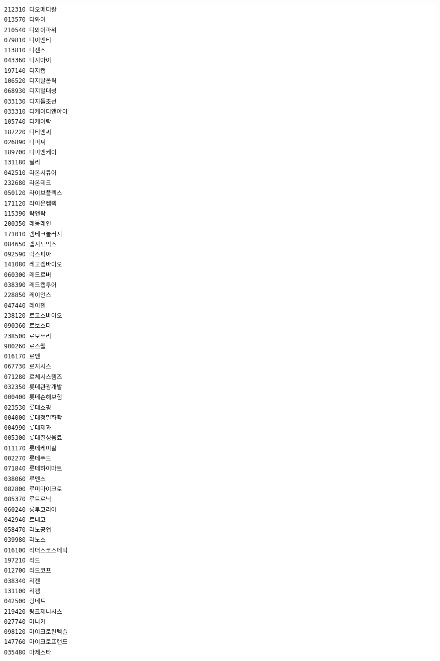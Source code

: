     212310 디오메디칼
    013570 디와이
    210540 디와이파워
    079810 디이엔티
    113810 디젠스
    043360 디지아이
    197140 디지캡
    106520 디지탈옵틱
    068930 디지털대성
    033130 디지틀조선
    033310 디케이디앤아이
    105740 디케이락
    187220 디티앤씨
    026890 디피씨
    189700 디피앤케이
    131180 딜리
    042510 라온시큐어
    232680 라온테크
    050120 라이브플렉스
    171120 라이온켐텍
    115390 락앤락
    200350 래몽래인
    171010 램테크놀러지
    084650 랩지노믹스
    092590 럭스피아
    141080 레고켐바이오
    060300 레드로버
    038390 레드캡투어
    228850 레이언스
    047440 레이젠
    238120 로고스바이오
    090360 로보스타
    238500 로보쓰리
    900260 로스웰
    016170 로엔
    067730 로지시스
    071280 로체시스템즈
    032350 롯데관광개발
    000400 롯데손해보험
    023530 롯데쇼핑
    004000 롯데정밀화학
    004990 롯데제과
    005300 롯데칠성음료
    011170 롯데케미칼
    002270 롯데푸드
    071840 롯데하이마트
    038060 루멘스
    082800 루미마이크로
    085370 루트로닉
    060240 룽투코리아
    042940 르네코
    058470 리노공업
    039980 리노스
    016100 리더스코스메틱
    197210 리드
    012700 리드코프
    038340 리젠
    131100 리켐
    042500 링네트
    219420 링크제니시스
    027740 마니커
    098120 마이크로컨텍솔
    147760 마이크로프랜드
    035480 마제스타